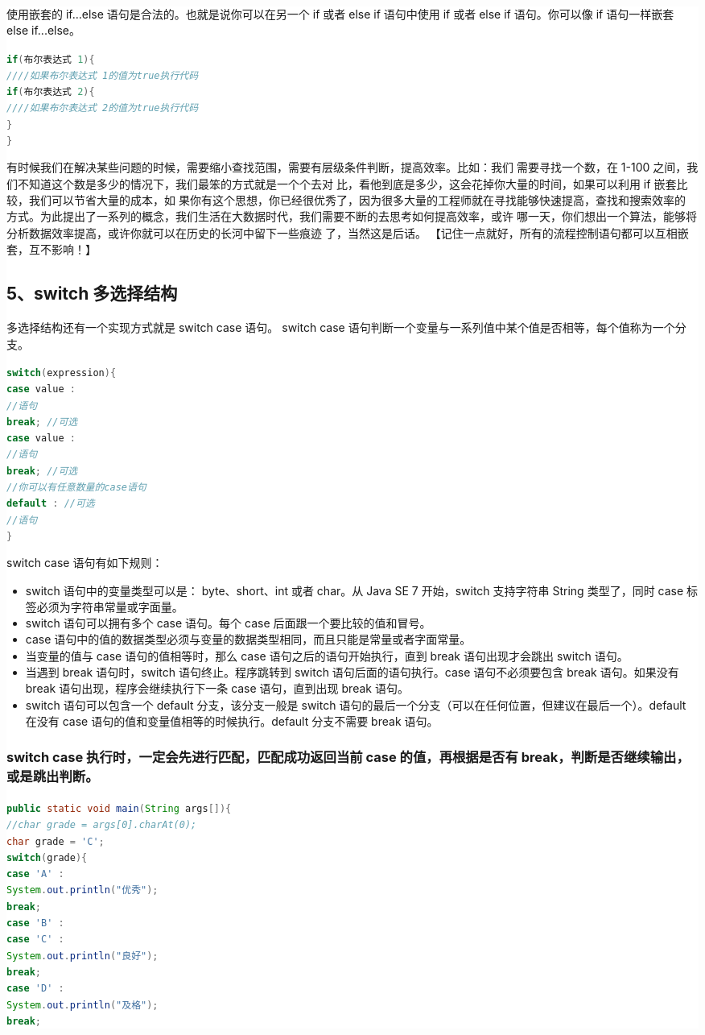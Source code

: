 使用嵌套的 if…else 语句是合法的。也就是说你可以在另一个 if 或者 else if 语句中使用 if 或者 else if 语句。你可以像 if 语句一样嵌套 else if...else。

```java
if(布尔表达式 1){
////如果布尔表达式 1的值为true执行代码
if(布尔表达式 2){
////如果布尔表达式 2的值为true执行代码
}
}
```

有时候我们在解决某些问题的时候，需要缩小查找范围，需要有层级条件判断，提高效率。比如：我们 需要寻找一个数，在 1-100 之间，我们不知道这个数是多少的情况下，我们最笨的方式就是一个个去对 比，看他到底是多少，这会花掉你大量的时间，如果可以利用 if 嵌套比较，我们可以节省大量的成本，如 果你有这个思想，你已经很优秀了，因为很多大量的工程师就在寻找能够快速提高，查找和搜索效率的 方式。为此提出了一系列的概念，我们生活在大数据时代，我们需要不断的去思考如何提高效率，或许 哪一天，你们想出一个算法，能够将分析数据效率提高，或许你就可以在历史的长河中留下一些痕迹
了，当然这是后话。
【记住一点就好，所有的流程控制语句都可以互相嵌套，互不影响！】

## 5、switch 多选择结构

多选择结构还有一个实现方式就是 switch case 语句。
switch case 语句判断一个变量与一系列值中某个值是否相等，每个值称为一个分支。

```java
switch(expression){
case value :
//语句
break; //可选
case value :
//语句
break; //可选
//你可以有任意数量的case语句
default : //可选
//语句
}
```

switch case 语句有如下规则：

- switch 语句中的变量类型可以是： byte、short、int 或者 char。从 Java SE 7 开始，switch 支持字符串 String 类型了，同时 case 标签必须为字符串常量或字面量。
- switch 语句可以拥有多个 case 语句。每个 case 后面跟一个要比较的值和冒号。
- case 语句中的值的数据类型必须与变量的数据类型相同，而且只能是常量或者字面常量。
- 当变量的值与 case 语句的值相等时，那么 case 语句之后的语句开始执行，直到 break 语句出现才会跳出 switch 语句。
- 当遇到 break 语句时，switch 语句终止。程序跳转到 switch 语句后面的语句执行。case 语句不必须要包含 break 语句。如果没有 break 语句出现，程序会继续执行下一条 case 语句，直到出现 break 语句。
- switch 语句可以包含一个 default 分支，该分支一般是 switch 语句的最后一个分支（可以在任何位置，但建议在最后一个）。default 在没有 case 语句的值和变量值相等的时候执行。default 分支不需要 break 语句。

### switch case 执行时，一定会先进行匹配，匹配成功返回当前 case 的值，再根据是否有 break，判断是否继续输出，或是跳出判断。

```java
public static void main(String args[]){
//char grade = args[0].charAt(0);
char grade = 'C';
switch(grade){
case 'A' :
System.out.println("优秀");
break;
case 'B' :
case 'C' :
System.out.println("良好");
break;
case 'D' :
System.out.println("及格");
break;
```